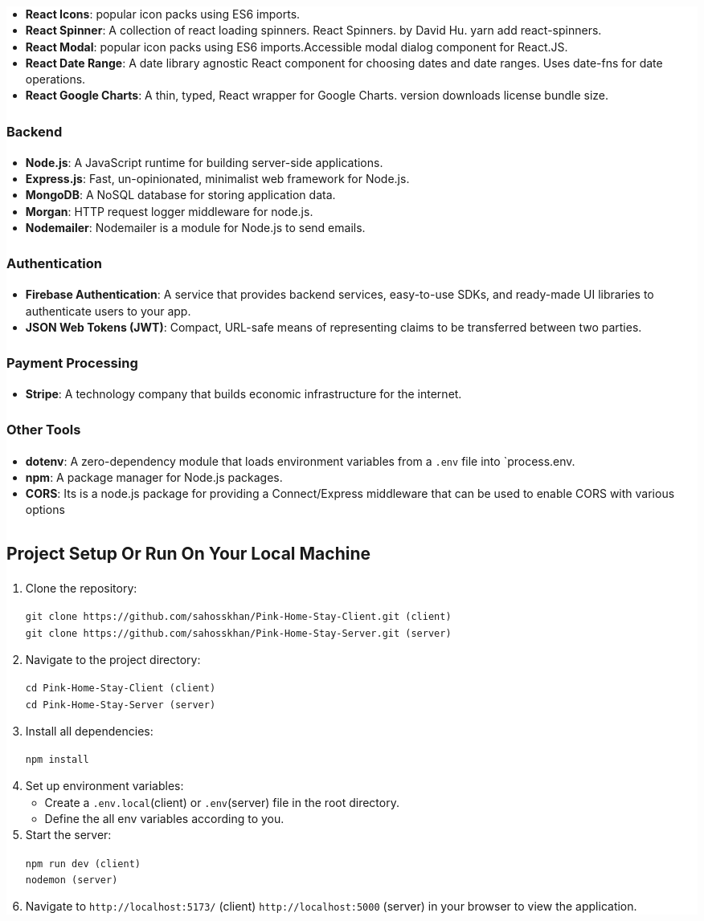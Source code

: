 - **React Icons**: popular icon packs using ES6 imports.
- **React Spinner**: A collection of react loading spinners. React Spinners. by David Hu. yarn add react-spinners. 
- **React Modal**: popular icon packs using ES6 imports.Accessible modal dialog component for React.JS.
- **React Date Range**: A date library agnostic React component for choosing dates and date ranges. Uses date-fns for date operations.
- **React Google Charts**: A thin, typed, React wrapper for Google Charts. version downloads license bundle size. 



### Backend
- **Node.js**: A JavaScript runtime for building server-side applications.
- **Express.js**: Fast, un-opinionated, minimalist web framework for Node.js.
- **MongoDB**: A NoSQL database for storing application data.
- **Morgan**: HTTP request logger middleware for node.js.
- **Nodemailer**: Nodemailer is a module for Node.js to send emails.

### Authentication
- **Firebase Authentication**: A service that provides backend services, easy-to-use SDKs, and ready-made UI libraries to authenticate users to your app.
- **JSON Web Tokens (JWT)**: Compact, URL-safe means of representing claims to be transferred between two parties.

### Payment Processing
- **Stripe**: A technology company that builds economic infrastructure for the internet.

### Other Tools
- **dotenv**: A zero-dependency module that loads environment variables from a `.env` file into `process.env.
- **npm**: A package manager for Node.js packages.
- **CORS**: Its is a node.js package for providing a Connect/Express middleware that can be used to enable CORS with various options



## Project Setup Or Run On Your Local Machine
1. Clone the repository:
    ```
    git clone https://github.com/sahosskhan/Pink-Home-Stay-Client.git (client)
    git clone https://github.com/sahosskhan/Pink-Home-Stay-Server.git (server)
    ```
2. Navigate to the project directory:
    ```
    cd Pink-Home-Stay-Client (client)
    cd Pink-Home-Stay-Server (server)
    ```
3. Install all dependencies:
    ```
    npm install
    ```
4. Set up environment variables:
    - Create a `.env.local`(client) or `.env`(server) file in the root directory.
    - Define the all env variables according to you.
5. Start the server:
    ```
    npm run dev (client)
    nodemon (server)
    ```
6. Navigate to `http://localhost:5173/` (client) `http://localhost:5000` (server) in your browser to view the application.
